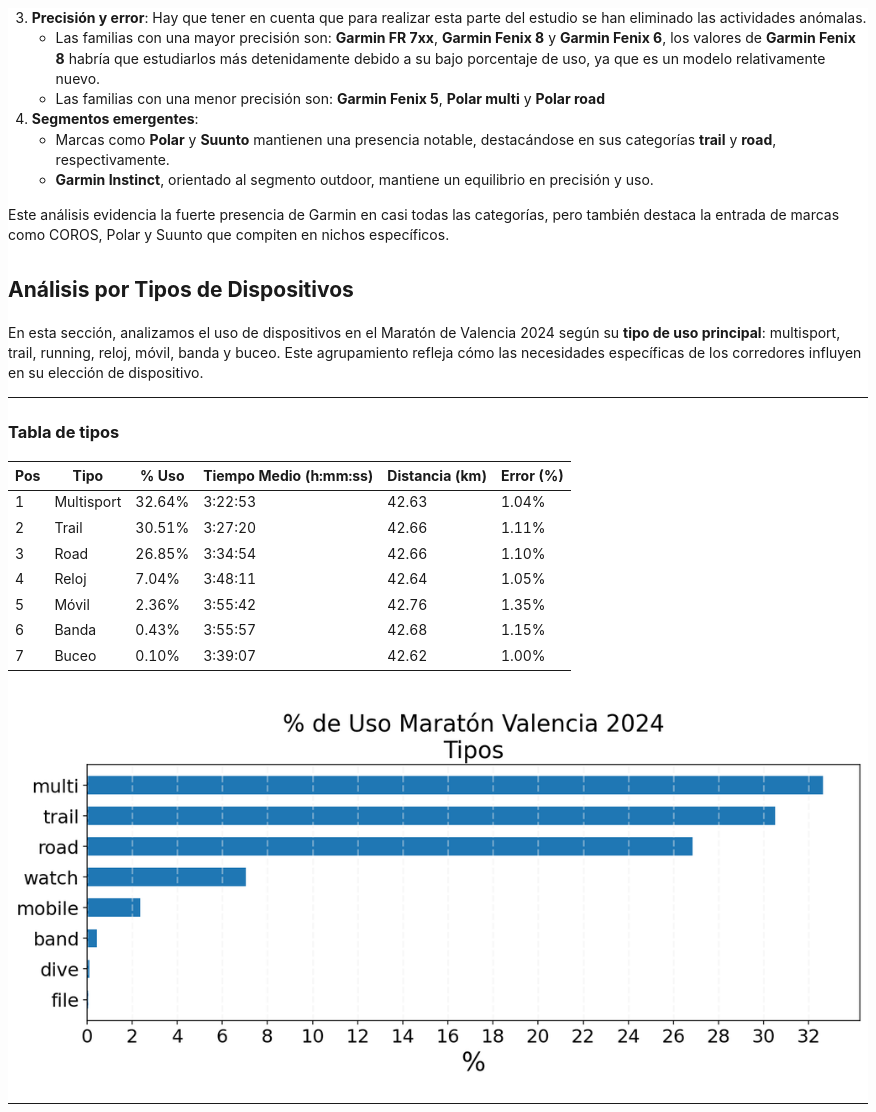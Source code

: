 3. **Precisión y error**:
   Hay que tener en cuenta que para realizar esta parte del estudio se han eliminado las actividades anómalas.
   - Las familias con una mayor precisión son: **Garmin FR 7xx**, **Garmin Fenix 8** y **Garmin Fenix 6**, los valores de **Garmin Fenix 8** habría que estudiarlos más detenidamente debido a su bajo porcentaje de uso, ya que es un modelo relativamente nuevo.
   - Las familias con una menor precisión son: **Garmin Fenix 5**, **Polar multi** y **Polar road**
4. **Segmentos emergentes**:
   - Marcas como **Polar** y **Suunto** mantienen una presencia notable, destacándose en sus categorías **trail** y **road**, respectivamente.
   - **Garmin Instinct**, orientado al segmento outdoor, mantiene un equilibrio en precisión y uso.

Este análisis evidencia la fuerte presencia de Garmin en casi todas las categorías, pero también destaca la entrada de marcas como COROS, Polar y Suunto que compiten en nichos específicos.

## Análisis por Tipos de Dispositivos

En esta sección, analizamos el uso de dispositivos en el Maratón de Valencia 2024 según su **tipo de uso principal**: multisport, trail, running, reloj, móvil, banda y buceo. Este agrupamiento refleja cómo las necesidades específicas de los corredores influyen en su elección de dispositivo.

---

### Tabla de tipos

| Pos | Tipo      | % Uso  | Tiempo Medio (h:mm:ss) | Distancia (km) | Error (%) |
|-----|-----------|--------|-------------------------|----------------|-----------|
| 1   | Multisport | 32.64% | 3:22:53                | 42.63          | 1.04%     |
| 2   | Trail      | 30.51% | 3:27:20                | 42.66          | 1.11%     |
| 3   | Road       | 26.85% | 3:34:54                | 42.66          | 1.10%     |
| 4   | Reloj      | 7.04%  | 3:48:11                | 42.64          | 1.05%     |
| 5   | Móvil      | 2.36%  | 3:55:42                | 42.76          | 1.35%     |
| 6   | Banda      | 0.43%  | 3:55:57                | 42.68          | 1.15%     |
| 7   | Buceo      | 0.10%  | 3:39:07                | 42.62          | 1.00%     |

<br>
<center><img src='../assets/img/posts/20241210/Tipos.png'></center>

---